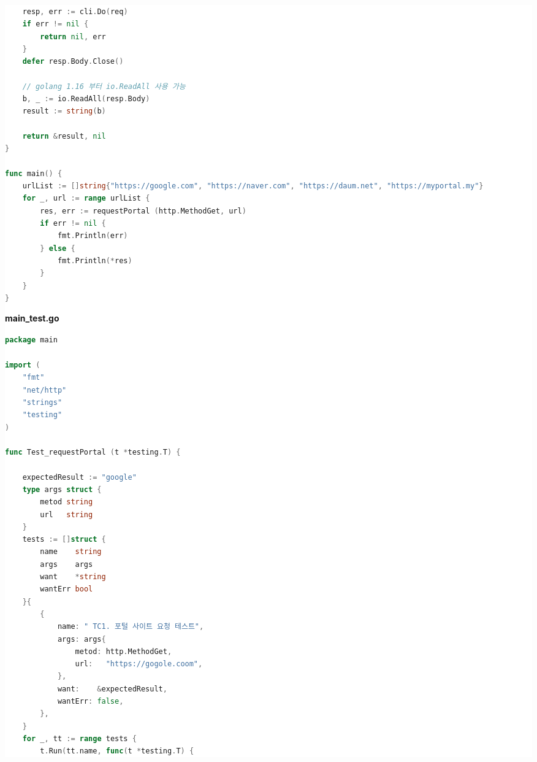```go
	resp, err := cli.Do(req)
	if err != nil {
		return nil, err
	}
	defer resp.Body.Close()

	// golang 1.16 부터 io.ReadAll 사용 가능
	b, _ := io.ReadAll(resp.Body)
	result := string(b)

	return &result, nil
}

func main() {
	urlList := []string{"https://google.com", "https://naver.com", "https://daum.net", "https://myportal.my"}
	for _, url := range urlList {
		res, err := requestPortal (http.MethodGet, url)
		if err != nil {
			fmt.Println(err)
		} else {
			fmt.Println(*res)
		}
	}
}
```

**main_test.go**

```go
package main

import (
	"fmt"
	"net/http"
	"strings"
	"testing"
)

func Test_requestPortal (t *testing.T) {

	expectedResult := "google"
	type args struct {
		metod string
		url   string
	}
	tests := []struct {
		name    string
		args    args
		want    *string
		wantErr bool
	}{
		{
			name: " TC1. 포털 사이트 요청 테스트",
			args: args{
				metod: http.MethodGet,
				url:   "https://gogole.coom",
			},
			want:    &expectedResult,
			wantErr: false,
		},
	}
	for _, tt := range tests {
		t.Run(tt.name, func(t *testing.T) {
```